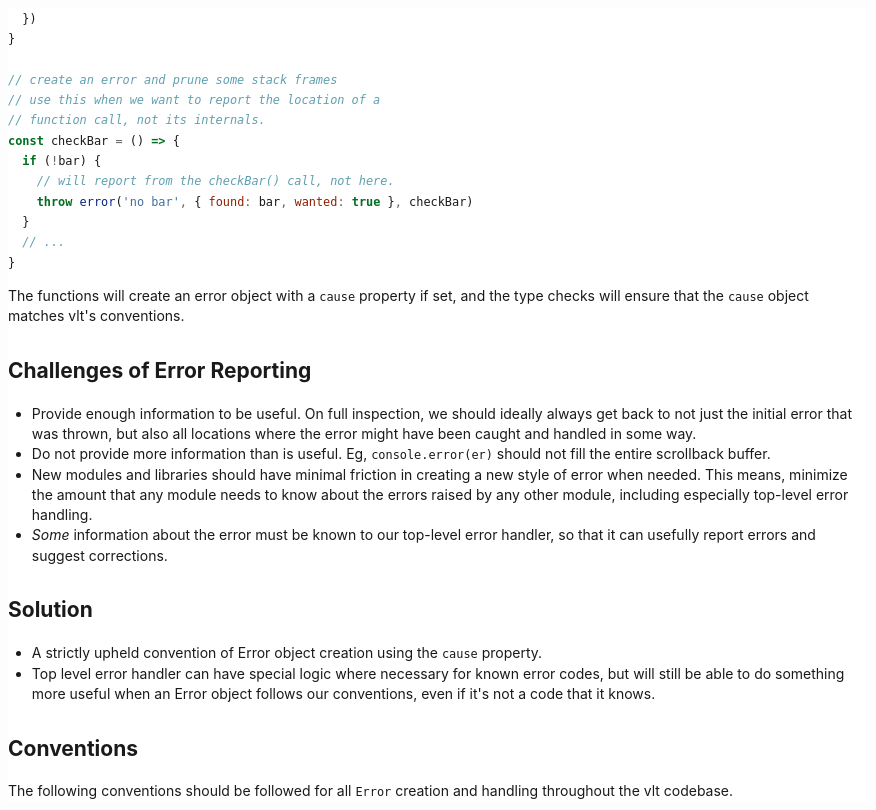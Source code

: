 ```js
  })
}

// create an error and prune some stack frames
// use this when we want to report the location of a
// function call, not its internals.
const checkBar = () => {
  if (!bar) {
    // will report from the checkBar() call, not here.
    throw error('no bar', { found: bar, wanted: true }, checkBar)
  }
  // ...
}
```

The functions will create an error object with a `cause` property
if set, and the type checks will ensure that the `cause` object
matches vlt's conventions.

## Challenges of Error Reporting

- Provide enough information to be useful. On full inspection, we
  should ideally always get back to not just the initial error
  that was thrown, but also all locations where the error might
  have been caught and handled in some way.
- Do not provide more information than is useful. Eg,
  `console.error(er)` should not fill the entire scrollback
  buffer.
- New modules and libraries should have minimal friction in
  creating a new style of error when needed. This means, minimize
  the amount that any module needs to know about the errors
  raised by any other module, including especially top-level
  error handling.
- _Some_ information about the error must be known to our
  top-level error handler, so that it can usefully report errors
  and suggest corrections.

## Solution

- A strictly upheld convention of Error object creation using the
  `cause` property.
- Top level error handler can have special logic where necessary
  for known error codes, but will still be able to do something
  more useful when an Error object follows our conventions, even
  if it's not a code that it knows.

## Conventions

The following conventions should be followed for all `Error`
creation and handling throughout the vlt codebase.
